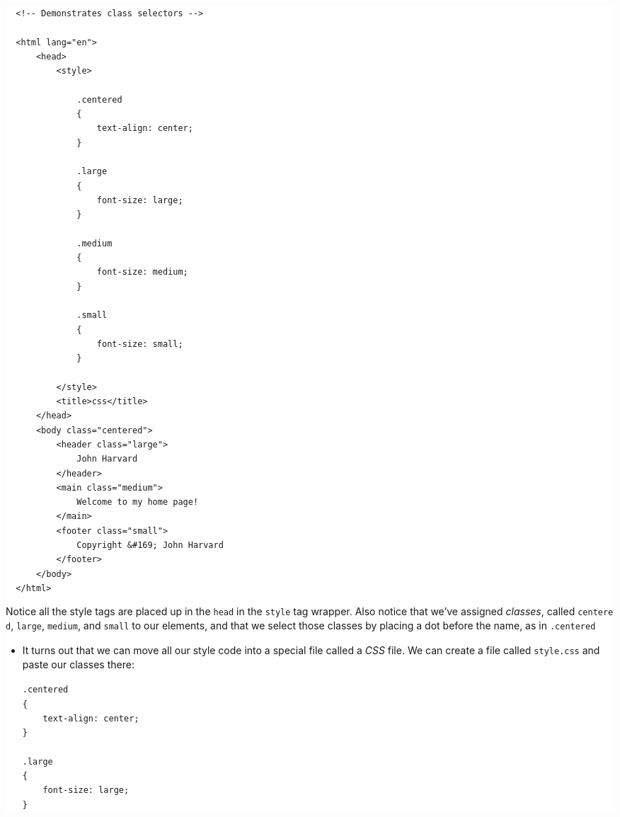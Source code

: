       <!-- Demonstrates class selectors -->

      <html lang="en">
          <head>
              <style>

                  .centered
                  {
                      text-align: center;
                  }

                  .large
                  {
                      font-size: large;
                  }

                  .medium
                  {
                      font-size: medium;
                  }

                  .small
                  {
                      font-size: small;
                  }

              </style>
              <title>css</title>
          </head>
          <body class="centered">
              <header class="large">
                  John Harvard
              </header>
              <main class="medium">
                  Welcome to my home page!
              </main>
              <footer class="small">
                  Copyright &#169; John Harvard
              </footer>
          </body>
      </html>

  Notice all the style tags are placed up in the `head` in the `style` tag wrapper. Also notice that we’ve assigned _classes_, called `centered`, `large`, `medium`, and `small` to our elements, and that we select those classes by placing a dot before the name, as in `.centered`

- It turns out that we can move all our style code into a special file called a _CSS_ file. We can create a file called `style.css` and paste our classes there:

      .centered
      {
          text-align: center;
      }

      .large
      {
          font-size: large;
      }
